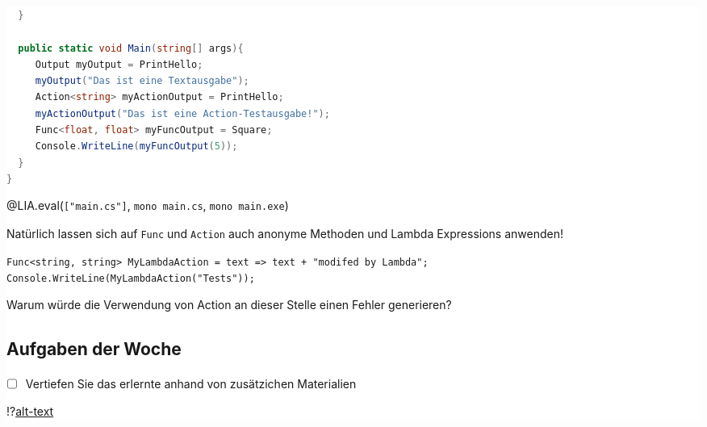 ```csharp           ActionUndFunc
  }

  public static void Main(string[] args){
     Output myOutput = PrintHello;
     myOutput("Das ist eine Textausgabe");
     Action<string> myActionOutput = PrintHello;
     myActionOutput("Das ist eine Action-Testausgabe!");
     Func<float, float> myFuncOutput = Square;
     Console.WriteLine(myFuncOutput(5));
  }
}
```
@LIA.eval(`["main.cs"]`, `mono main.cs`, `mono main.exe`)

Natürlich lassen sich auf `Func` und `Action` auch anonyme Methoden und Lambda Expressions anwenden!

```
Func<string, string> MyLambdaAction = text => text + "modifed by Lambda";
Console.WriteLine(MyLambdaAction("Tests"));
```

Warum würde die Verwendung von Action an dieser Stelle einen Fehler generieren?

## Aufgaben der Woche

- [ ] Vertiefen Sie das erlernte anhand von zusätzichen Materialien

!?[alt-text](https://www.youtube.com/watch?v=R8Blt5c-Vi4)
